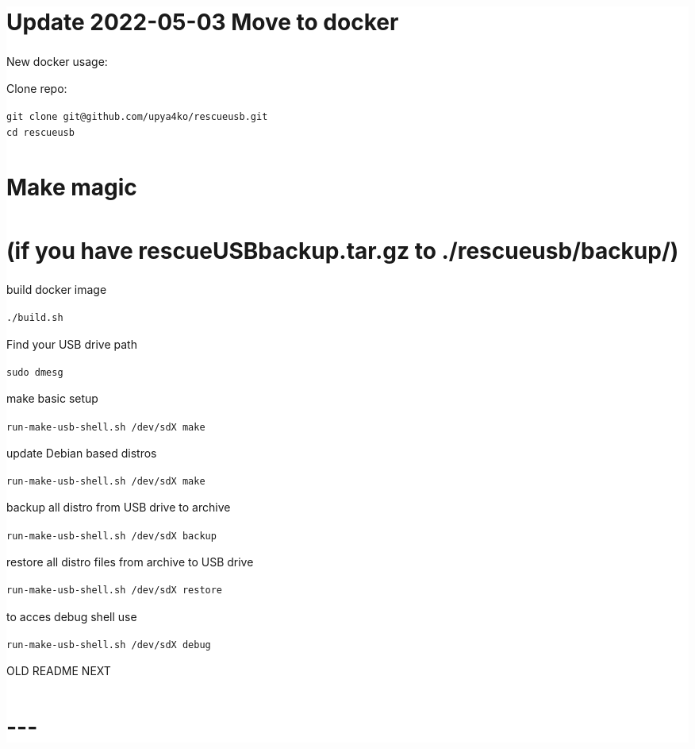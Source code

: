 # Update 2022-05-03 Move to docker

New docker usage:

Clone repo:
```
git clone git@github.com/upya4ko/rescueusb.git
cd rescueusb
```

# Make magic 
# (if you have rescueUSBbackup.tar.gz to ./rescueusb/backup/)


build docker image
```
./build.sh
```

Find your USB drive path
```
sudo dmesg
```

make basic setup
```
run-make-usb-shell.sh /dev/sdX make
```

update Debian based distros
```
run-make-usb-shell.sh /dev/sdX make
```

backup all distro from USB drive to archive
```
run-make-usb-shell.sh /dev/sdX backup
```

restore all distro files from archive to USB drive
```
run-make-usb-shell.sh /dev/sdX restore
```

to acces debug shell use
```
run-make-usb-shell.sh /dev/sdX debug
```


OLD README NEXT
# ---
